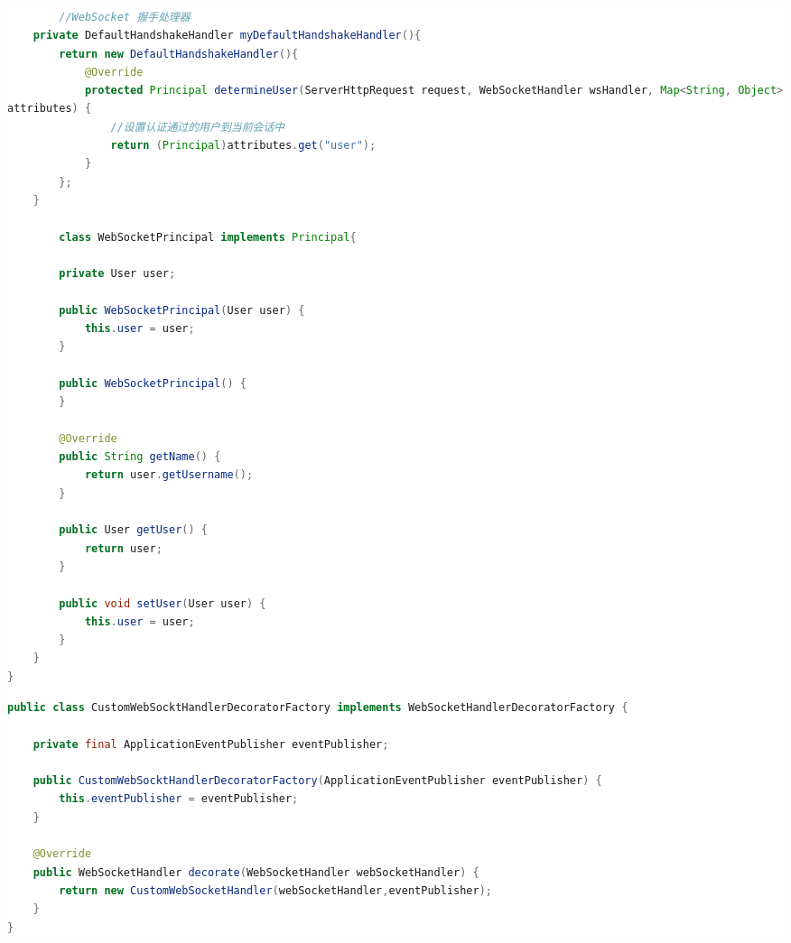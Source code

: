 ```java
    	//WebSocket 握手处理器
	private DefaultHandshakeHandler myDefaultHandshakeHandler(){
		return new DefaultHandshakeHandler(){
			@Override
			protected Principal determineUser(ServerHttpRequest request, WebSocketHandler wsHandler, Map<String, Object> attributes) {
				//设置认证通过的用户到当前会话中
				return (Principal)attributes.get("user");
			}
		};
	}
    
    	class WebSocketPrincipal implements Principal{

		private User user;

		public WebSocketPrincipal(User user) {
			this.user = user;
		}

		public WebSocketPrincipal() {
		}

		@Override
		public String getName() {
			return user.getUsername();
		}

		public User getUser() {
			return user;
		}

		public void setUser(User user) {
			this.user = user;
		}
	}
}
```

```java
public class CustomWebSocktHandlerDecoratorFactory implements WebSocketHandlerDecoratorFactory {

	private final ApplicationEventPublisher eventPublisher;

	public CustomWebSocktHandlerDecoratorFactory(ApplicationEventPublisher eventPublisher) {
		this.eventPublisher = eventPublisher;
	}

	@Override
	public WebSocketHandler decorate(WebSocketHandler webSocketHandler) {
		return new CustomWebSocketHandler(webSocketHandler,eventPublisher);
	}
}
```
